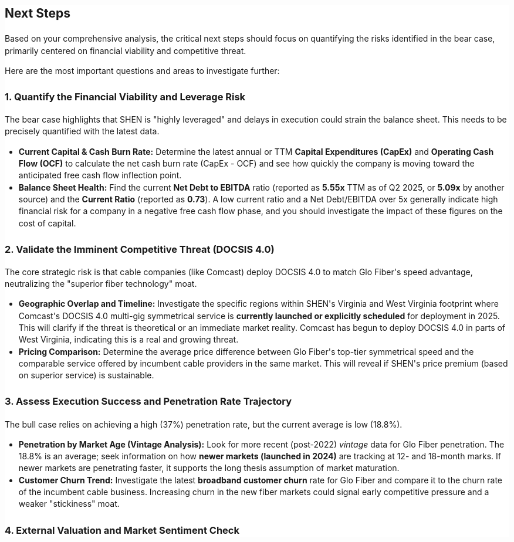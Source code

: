 ## Next Steps

Based on your comprehensive analysis, the critical next steps should focus on quantifying the risks identified in the bear case, primarily centered on financial viability and competitive threat.

Here are the most important questions and areas to investigate further:

### **1. Quantify the Financial Viability and Leverage Risk**

The bear case highlights that SHEN is "highly leveraged" and delays in execution could strain the balance sheet. This needs to be precisely quantified with the latest data.

*   **Current Capital & Cash Burn Rate:** Determine the latest annual or TTM **Capital Expenditures (CapEx)** and **Operating Cash Flow (OCF)** to calculate the net cash burn rate (CapEx - OCF) and see how quickly the company is moving toward the anticipated free cash flow inflection point.
*   **Balance Sheet Health:** Find the current **Net Debt to EBITDA** ratio (reported as **5.55x** TTM as of Q2 2025, or **5.09x** by another source) and the **Current Ratio** (reported as **0.73**). A low current ratio and a Net Debt/EBITDA over 5x generally indicate high financial risk for a company in a negative free cash flow phase, and you should investigate the impact of these figures on the cost of capital.

### **2. Validate the Imminent Competitive Threat (DOCSIS 4.0)**

The core strategic risk is that cable companies (like Comcast) deploy DOCSIS 4.0 to match Glo Fiber's speed advantage, neutralizing the "superior fiber technology" moat.

*   **Geographic Overlap and Timeline:** Investigate the specific regions within SHEN's Virginia and West Virginia footprint where Comcast's DOCSIS 4.0 multi-gig symmetrical service is **currently launched or explicitly scheduled** for deployment in 2025. This will clarify if the threat is theoretical or an immediate market reality. Comcast has begun to deploy DOCSIS 4.0 in parts of West Virginia, indicating this is a real and growing threat.
*   **Pricing Comparison:** Determine the average price difference between Glo Fiber's top-tier symmetrical speed and the comparable service offered by incumbent cable providers in the same market. This will reveal if SHEN's price premium (based on superior service) is sustainable.

### **3. Assess Execution Success and Penetration Rate Trajectory**

The bull case relies on achieving a high (37%) penetration rate, but the current average is low (18.8%).

*   **Penetration by Market Age (Vintage Analysis):** Look for more recent (post-2022) *vintage* data for Glo Fiber penetration. The 18.8% is an average; seek information on how **newer markets (launched in 2024)** are tracking at 12- and 18-month marks. If newer markets are penetrating faster, it supports the long thesis assumption of market maturation.
*   **Customer Churn Trend:** Investigate the latest **broadband customer churn** rate for Glo Fiber and compare it to the churn rate of the incumbent cable business. Increasing churn in the new fiber markets could signal early competitive pressure and a weaker "stickiness" moat.

### **4. External Valuation and Market Sentiment Check**
